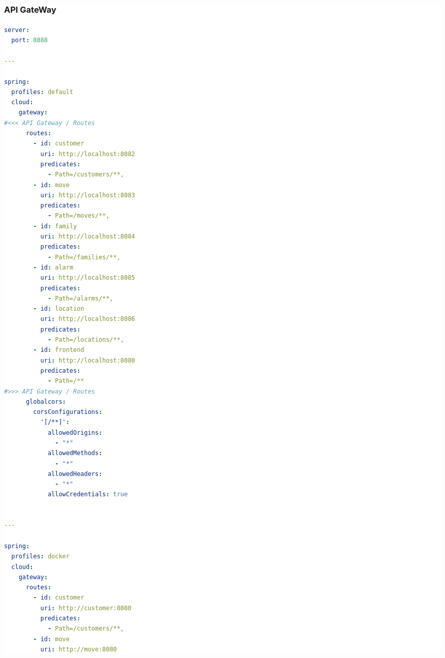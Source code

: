 ### API GateWay 
```yaml
server:
  port: 8088

---

spring:
  profiles: default
  cloud:
    gateway:
#<<< API Gateway / Routes
      routes:
        - id: customer
          uri: http://localhost:8082
          predicates:
            - Path=/customers/**, 
        - id: move
          uri: http://localhost:8083
          predicates:
            - Path=/moves/**, 
        - id: family
          uri: http://localhost:8084
          predicates:
            - Path=/families/**, 
        - id: alarm
          uri: http://localhost:8085
          predicates:
            - Path=/alarms/**, 
        - id: location
          uri: http://localhost:8086
          predicates:
            - Path=/locations/**, 
        - id: frontend
          uri: http://localhost:8080
          predicates:
            - Path=/**
#>>> API Gateway / Routes
      globalcors:
        corsConfigurations:
          '[/**]':
            allowedOrigins:
              - "*"
            allowedMethods:
              - "*"
            allowedHeaders:
              - "*"
            allowCredentials: true


---

spring:
  profiles: docker
  cloud:
    gateway:
      routes:
        - id: customer
          uri: http://customer:8080
          predicates:
            - Path=/customers/**, 
        - id: move
          uri: http://move:8080
```